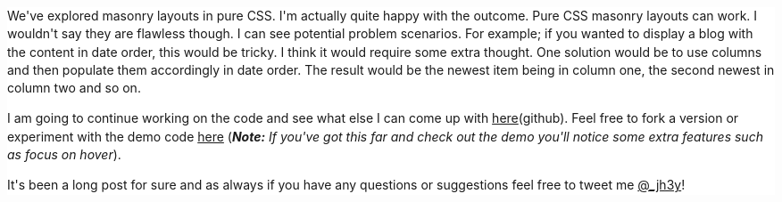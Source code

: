 We've explored masonry layouts in pure CSS. I'm actually quite happy with the outcome. Pure CSS masonry layouts can work. I wouldn't say they are flawless though. I can see potential problem scenarios. For example; if you wanted to display a blog with the content in date order, this would be tricky. I think it would require some extra thought. One solution would be to use columns and then populate them accordingly in date order. The result would be the newest item being in column one, the second newest in column two and so on.

I am going to continue working on the code and see what else I can come up with [here](https://github.com/jh3y/driveway)(github). Feel free to fork a version or experiment with the demo code [here](https://jsbin.com/loronibali/2/edit?css,output) (**_Note:_** _If you've got this far and check out the demo you'll notice some extra features such as focus on hover_).

It's been a long post for sure and as always if you have any questions or suggestions feel free to tweet me [@_jh3y](http://twitter.com/_jh3y)!
